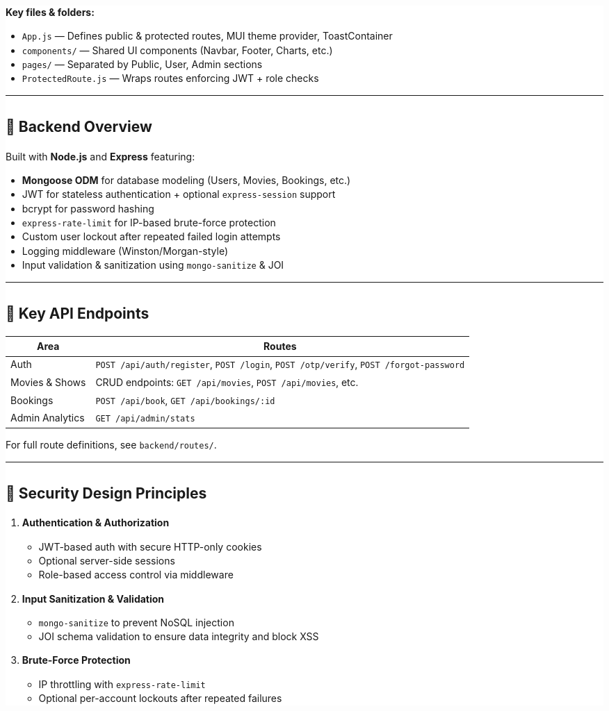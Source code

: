 **Key files & folders:**

* `App.js` — Defines public & protected routes, MUI theme provider, ToastContainer
* `components/` — Shared UI components (Navbar, Footer, Charts, etc.)
* `pages/` — Separated by Public, User, Admin sections
* `ProtectedRoute.js` — Wraps routes enforcing JWT + role checks

---

## 🔧 Backend Overview

Built with **Node.js** and **Express** featuring:

* **Mongoose ODM** for database modeling (Users, Movies, Bookings, etc.)
* JWT for stateless authentication + optional `express-session` support
* bcrypt for password hashing
* `express-rate-limit` for IP-based brute-force protection
* Custom user lockout after repeated failed login attempts
* Logging middleware (Winston/Morgan-style)
* Input validation & sanitization using `mongo-sanitize` & JOI

---

## 📡 Key API Endpoints

| Area            | Routes                                                                                |
| --------------- | ------------------------------------------------------------------------------------- |
| Auth            | `POST /api/auth/register`, `POST /login`, `POST /otp/verify`, `POST /forgot-password` |
| Movies & Shows  | CRUD endpoints: `GET /api/movies`, `POST /api/movies`, etc.                           |
| Bookings        | `POST /api/book`, `GET /api/bookings/:id`                                             |
| Admin Analytics | `GET /api/admin/stats`                                                                |

For full route definitions, see `backend/routes/`.

---

## 🔐 Security Design Principles

1. **Authentication & Authorization**

   * JWT-based auth with secure HTTP-only cookies
   * Optional server-side sessions
   * Role-based access control via middleware

2. **Input Sanitization & Validation**

   * `mongo-sanitize` to prevent NoSQL injection
   * JOI schema validation to ensure data integrity and block XSS

3. **Brute-Force Protection**

   * IP throttling with `express-rate-limit`
   * Optional per-account lockouts after repeated failures

